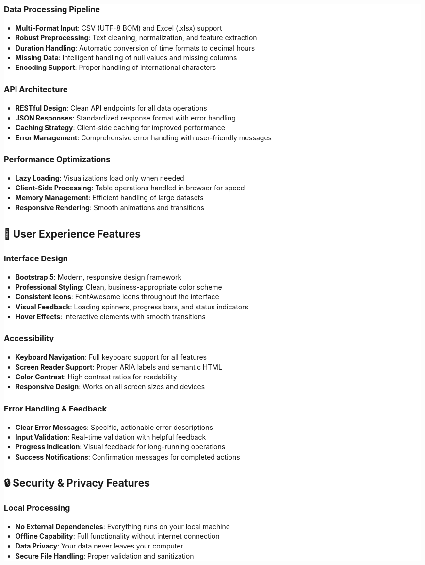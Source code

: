 ### Data Processing Pipeline
- **Multi-Format Input**: CSV (UTF-8 BOM) and Excel (.xlsx) support
- **Robust Preprocessing**: Text cleaning, normalization, and feature extraction
- **Duration Handling**: Automatic conversion of time formats to decimal hours
- **Missing Data**: Intelligent handling of null values and missing columns
- **Encoding Support**: Proper handling of international characters

### API Architecture
- **RESTful Design**: Clean API endpoints for all data operations
- **JSON Responses**: Standardized response format with error handling
- **Caching Strategy**: Client-side caching for improved performance
- **Error Management**: Comprehensive error handling with user-friendly messages

### Performance Optimizations
- **Lazy Loading**: Visualizations load only when needed
- **Client-Side Processing**: Table operations handled in browser for speed
- **Memory Management**: Efficient handling of large datasets
- **Responsive Rendering**: Smooth animations and transitions

## 🎨 User Experience Features

### Interface Design
- **Bootstrap 5**: Modern, responsive design framework
- **Professional Styling**: Clean, business-appropriate color scheme
- **Consistent Icons**: FontAwesome icons throughout the interface
- **Visual Feedback**: Loading spinners, progress bars, and status indicators
- **Hover Effects**: Interactive elements with smooth transitions

### Accessibility
- **Keyboard Navigation**: Full keyboard support for all features
- **Screen Reader Support**: Proper ARIA labels and semantic HTML
- **Color Contrast**: High contrast ratios for readability
- **Responsive Design**: Works on all screen sizes and devices

### Error Handling & Feedback
- **Clear Error Messages**: Specific, actionable error descriptions
- **Input Validation**: Real-time validation with helpful feedback
- **Progress Indication**: Visual feedback for long-running operations
- **Success Notifications**: Confirmation messages for completed actions

## 🔒 Security & Privacy Features

### Local Processing
- **No External Dependencies**: Everything runs on your local machine
- **Offline Capability**: Full functionality without internet connection
- **Data Privacy**: Your data never leaves your computer
- **Secure File Handling**: Proper validation and sanitization
